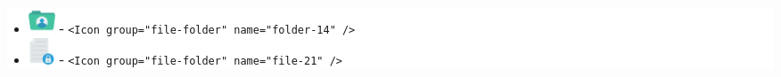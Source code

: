  - <img src="./file-folder/163-folder-14.png" height="30" width="30" /> - `<Icon group="file-folder" name="folder-14" />`
 - <img src="./file-folder/164-file-21.png" height="30" width="30" /> - `<Icon group="file-folder" name="file-21" />`